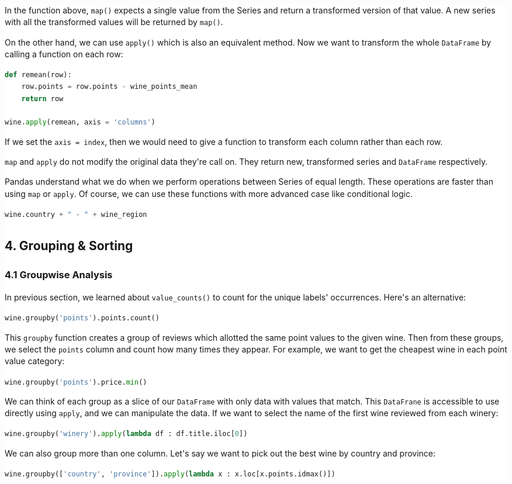 In the function above, `map()` expects a single value from the Series and return a transformed version of that value. A new series with all the transformed values will be returned by `map()`.

On the other hand, we can use `apply()` which is also an equivalent method. Now we want to transform the whole `DataFrame` by calling a function on each row:

```py
def remean(row):
    row.points = row.points - wine_points_mean
    return row

wine.apply(remean, axis = 'columns')
```

If we set the `axis = index`, then we would need to give a function to transform each column rather than each row. 

`map` and `apply` do not modify the original data they're call on. They return new, transformed series and `DataFrame` respectively. 

Pandas understand what we do when we perform operations between Series of equal length. These operations are faster than using `map` or `apply`. Of course, we can use these functions with more advanced case like conditional logic. 

```py
wine.country + " - " + wine_region
```

## 4. Grouping & Sorting
### 4.1 Groupwise Analysis
In previous section, we learned about `value_counts()` to count for the unique labels' occurrences. Here's an alternative:

```py
wine.groupby('points').points.count()
```

This `groupby` function creates a group of reviews which allotted the same point values to the given wine. Then from these groups, we select the `points` column and count how many times they appear. For example, we want to get the cheapest wine in each point value category:

```py
wine.groupby('points').price.min()
```

We can think of each group as a slice of our `DataFrame` with only data with values that match. This `DataFrane` is accessible to use directly using `apply`, and we can manipulate the data. If we want to select the name of the first wine reviewed from each winery:

```py
wine.groupby('winery').apply(lambda df : df.title.iloc[0])
```

We can also group more than one column. Let's say we want to pick out the best wine by country and province:

```py
wine.groupby(['country', 'province']).apply(lambda x : x.loc[x.points.idmax()])
```
